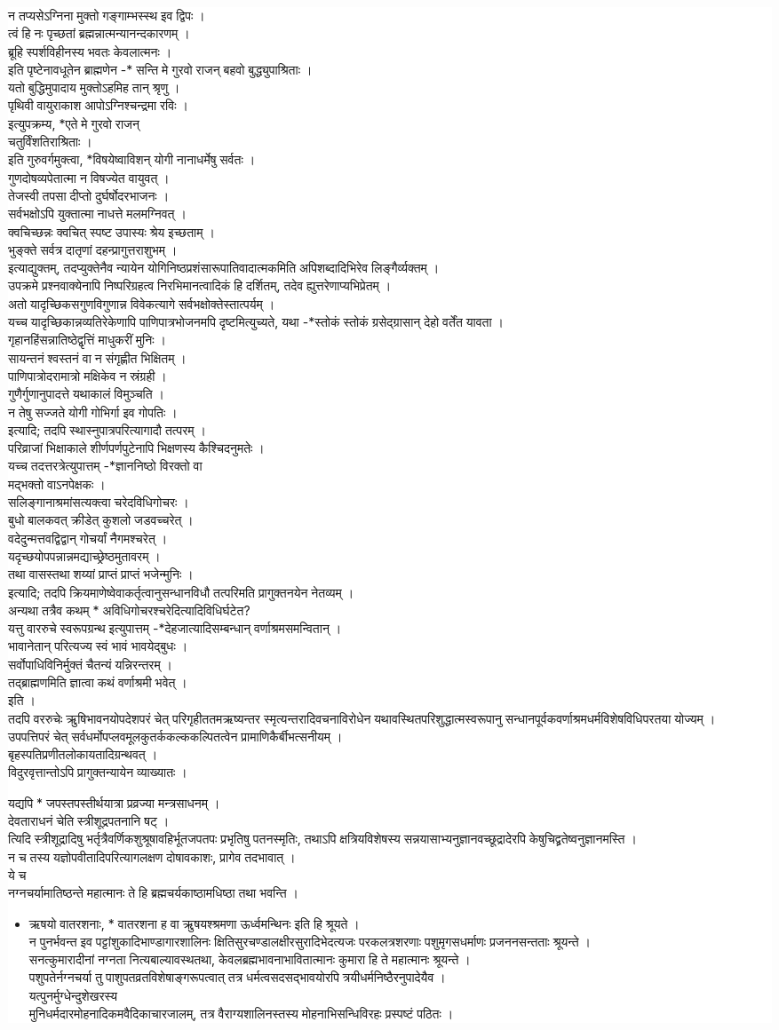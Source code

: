  न तप्यसेऽग्निना मुक्तो गङ्गाम्भस्स्थ इव द्विपः ।  
 त्वं हि नः पृच्छतां ब्रह्मन्नात्मन्यानन्दकारणम् ।  
 ब्रूहि स्पर्शविहीनस्य भवतः केवलात्मनः ।  
 इति पृष्टेनावधूतेन ब्राह्मणेन -* सन्ति मे गुरवो राजन् बहवो बुद्ध्युपाश्रिताः ।  
 यतो बुद्धिमुपादाय मुक्तोऽहमिह तान् श्रृणु ।  
 पृथिवी वायुराकाश आपोऽग्निश्चन्द्रमा रविः ।  
 इत्युपक्रम्य, *एते मे गुरवो राजन्   
चतुर्विंशतिराश्रिताः ।  
 इति गुरुवर्गमुक्त्वा, *विषयेष्वाविशन् योगी नानाधर्मेषु सर्वतः ।  
 गुणदोषव्यपेतात्मा न विषज्येत वायुवत् ।  
 तेजस्वी तपसा दीप्तो दुर्घर्षोदरभाजनः ।  
 सर्वभक्षोऽपि युक्तात्मा नाधत्ते मलमग्निवत् ।  
 क्वचिच्छन्नः क्वचित् स्पष्ट उपास्यः श्रेय इच्छताम् ।  
भुङ्क्ते सर्वत्र दातृणां दहन्प्रागुत्तराशुभम् ।  
 इत्याद्युक्तम्, तदप्युक्तेनैव न्यायेन योगिनिष्ठप्रशंसारूपातिवादात्मकमिति अपिशब्दादिभिरेव लिङ्गैर्व्यक्तम् ।  
 उपक्रमे प्रश्नवाक्येनापि निष्परिग्रहत्व निरभिमानत्वादिकं हि दर्शितम्, तदेव ह्युत्तरेणाप्यभिप्रेतम् ।  
 अतो यादृच्छिकसगुणविगुणान्न विवेकत्यागे सर्वभक्षोक्तेस्तात्पर्यम् ।  
 यच्च यादृच्छिकान्नव्यतिरेकेणापि पाणिपात्रभोजनमपि दृष्टमित्युच्यते, यथा -*स्तोकं स्तोकं ग्रसेद्ग्रासान् देहो वर्तेंत यावता ।  
 गृहानहिंसन्नातिष्ठेद्वृत्तिं माधुकरीं मुनिः ।  
 सायन्तनं श्वस्तनं वा न संगृह्णीत भिक्षितम् ।  
 पाणिपात्रोदरामात्रो मक्षिकेव न स्रंग्रही ।  
 गुणैर्गुणानुपादत्ते यथाकालं विमुञ्चति ।  
 न तेषु सज्जते योगी गोभिर्गा इव गोपतिः ।  
 इत्यादि; तदपि स्थास्नुपात्रपरित्यागादौ तत्परम् ।  
 परिव्राजां भिक्षाकाले शीर्णपर्णपुटेनापि भिक्षणस्य कैश्चिदनुमतेः ।  
 यच्च तदत्तरत्रेत्युपात्तम् -*ज्ञाननिष्ठो विरक्तो वा   
मद्भक्तो वाऽनपेक्षकः ।  
 सलिङ्गानाश्रमांसत्यक्त्वा चरेदविधिगोचरः ।  
 बुधो बालकवत् क्रीडेत् कुशलो जडवच्चरेत् ।  
 वदेदुन्मत्तवद्विद्वान् गोचर्यां नैगमश्चरेत् ।  
 यदृच्छयोपपन्नान्नमद्याच्छ्रेष्ठमुतावरम् ।  
 तथा वासस्तथा शय्यां प्राप्तं प्राप्तं भजेन्मुनिः ।  
 इत्यादि; तदपि क्रियमाणेष्वेवाकर्तृत्वानुसन्धानविधौ तत्परिमति प्रागुक्तनयेन नेतव्यम् ।  
 अन्यथा तत्रैव कथम् * अविधिगोचरश्चरेदित्यादिविधिर्घटेत?  
यत्तु वाररुचे स्वरूपग्रन्थ इत्युपात्तम् -*देहजात्यादिसम्बन्धान् वर्णाश्रमसमन्वितान् ।  
 भावानेतान् परित्यज्य स्वं भावं भावयेद्बुधः ।  
 सर्वोपाधिविनिर्मुक्तं चैतन्यं यन्निरन्तरम् ।  
 तद्ब्राह्मणमिति ज्ञात्वा कथं वर्णाश्रमी भवेत् ।  
 इति ।  
 तदपि वररुचेः ऋुषिभावनयोपदेशपरं चेत् परिगृहीततमऋष्यन्तर स्मृत्यन्तरादिवचनाविरोधेन यथावस्थितपरिशुद्धात्मस्वरूपानु सन्धानपूर्वकवर्णाश्रमधर्मविशेषविधिपरतया योज्यम् ।  
 उपपत्तिपरं चेत् सर्वधर्मोपप्लवमूलकुतर्ककल्ककल्पितत्वेन प्रामाणिकैर्बीभत्सनीयम् ।  
 बृहस्पतिप्रणीतलोकायतादिग्रन्थवत् ।  
 विदुरवृत्तान्तोऽपि प्रागुक्तन्यायेन व्याख्यातः ।  
  
यद्यपि * जपस्तपस्तीर्थयात्रा प्रव्रज्या मन्त्रसाधनम् ।  
 देवताराधनं चेति स्त्रीशूद्रपतनानि षट् ।  
 त्यिदि स्त्रीशूद्रादिषु भर्तृत्रैवर्णिकशुश्रूषावहिर्भूतजपतपः प्रभृतिषु पतनस्मृतिः, तथाऽपि क्षत्रियविशेषस्य सन्नयासाभ्यनुज्ञानवच्छूद्रादेरपि केषुचिद्व्रतेष्वनुज्ञानमस्ति ।  
 न च तस्य यज्ञोपवीतादिपरित्यागलक्षण दोषावकाशः, प्रागेव तदभावात् ।  
 ये च   
नग्नचर्यामातिष्ठन्ते महात्मानः ते हि ब्रह्मचर्यकाष्ठामधिष्ठा तथा भवन्ति ।  
 * ऋषयो वातरशनाः, * वातरशना ह वा ऋुषयश्श्रमणा ऊर्ध्वमन्थिनः इति हि श्रूयते ।  
 न पुनर्भवन्त इव पट्टांशुकादिभाण्डागारशालिनः क्षितिसुरचण्डालक्षीरसुरादिभेदत्यजः परकलत्रशरणाः पशुमृगसधर्माणः प्रजननसन्तताः श्रूयन्ते ।  
 सनत्कुमारादीनां नग्नता नित्यबाल्यावस्थतथा, केवलब्रह्मभावनाभावितात्मानः कुमारा हि ते महात्मानः श्रूयन्ते ।  
 पशुपतेर्नग्नचर्या तु पाशुपतव्रतविशेषाङ्गरूपत्वात् तत्र धर्मत्वसदसद्भावयोरपि त्रयीधर्मनिष्ठैरनुपादेयैव ।  
 यत्पुनर्मुग्धेन्दुशेखरस्य   
मुनिधर्मदारमोहनादिकमवैदिकाचारजालम्, तत्र वैराग्यशालिनस्तस्य मोहनाभिसन्धिविरहः प्रस्पष्टं पठितः ।  